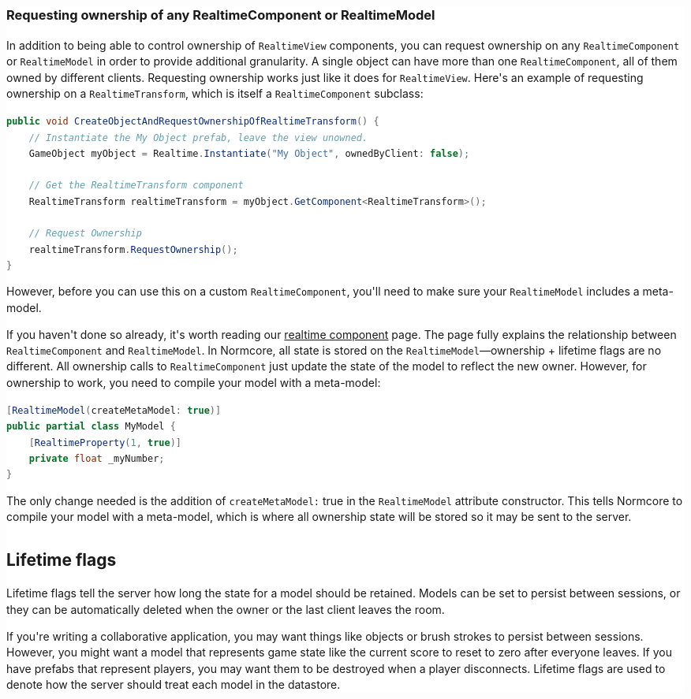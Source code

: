### Requesting ownership of any RealtimeComponent or RealtimeModel

In addition to being able to control ownership of `RealtimeView` components, you can request ownership on any `RealtimeComponent` or `RealtimeModel` in order to provide additional granularity. A single object can have more than one `RealtimeComponent`, all of them owned by different clients. Requesting ownership works just like it does for `RealtimeView`. Here's an example of requesting ownership on a `RealtimeTransform`, which is itself a `RealtimeComponent` subclass:

``` csharp
public void CreateObjectAndRequestOwnershipOfRealtimeTransform() {
    // Instantiate the My Object prefab, leave the view unowned.
    GameObject myObject = Realtime.Instantiate("My Object", ownedByClient: false);

    // Get the RealtimeTransform component
    RealtimeTransform realtimeTransform = myObject.GetComponent<RealtimeTransform>();

    // Request Ownership
    realtimeTransform.RequestOwnership();
}
```

However, before you can use this on a custom `RealtimeComponent`, you'll need to make sure your `RealtimeModel` includes a meta-model.

If you haven't done so already, it's worth reading our [realtime component](../realtime/realtimecomponent.md) page. The page fully explains the relationship between `RealtimeComponent` and `RealtimeModel`. In Normcore, all state is stored on the `RealtimeModel`—ownership + lifetime flags are no different. All ownership calls to `RealtimeComponent` just update the state of the model to reflect the new owner. However, for ownership to work, you need to compile your model with a meta-model:

``` csharp {1}
[RealtimeModel(createMetaModel: true)]
public partial class MyModel {
    [RealtimeProperty(1, true)]
    private float _myNumber;
}
```

The only change needed is the addition of `createMetaModel:` true in the `RealtimeModel` attribute constructor. This tells Normcore to compile your model with a meta-model, which is where all ownership state will be stored so it may be sent to the server.

## Lifetime flags
Lifetime flags tell the server how long the state for a model should be retained. Models can be set to persist between sessions, or they can be automatically deleted when the owner or the last client leaves the room.

If you're writing a collaborative application, you may want things like objects or brush strokes to persist between sessions. However, you might want a model that represents game state like the current score to reset to zero after everyone leaves. If you have prefabs that represent players, you may want them to be destroyed when a player disconnects. Lifetime flags are used to denote how the server should treat each model in the datastore.
